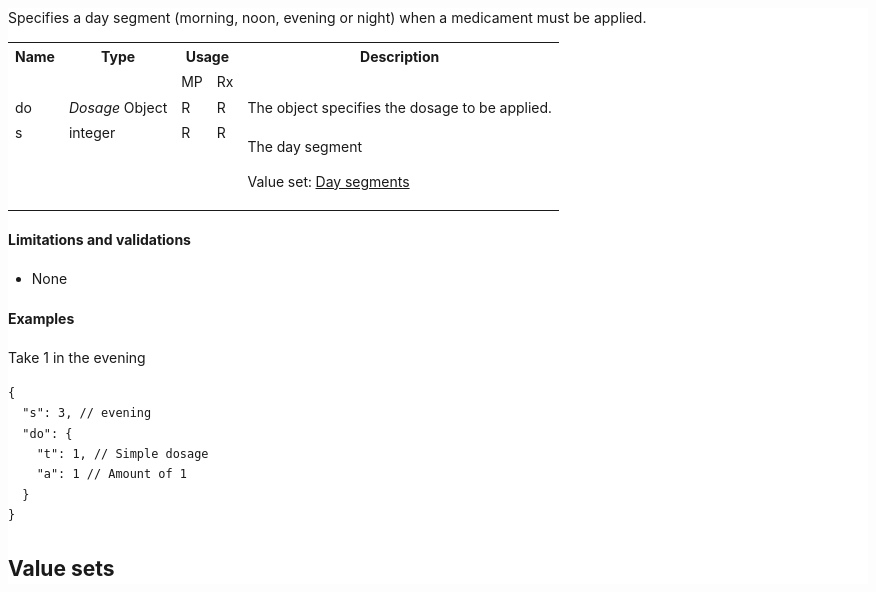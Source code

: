 Specifies a day segment (morning, noon, evening or night) when a medicament must be applied.

<table>
<tr>
  <th rowspan="2"><b>Name</b></th>
  <th rowspan="2"><b>Type</b></th>
  <th colspan="2"><b>Usage</b></th>
  <th rowspan="2"><b>Description</b></th>
</tr>
<tr>
  <td>MP</td>
  <td>Rx</td>
</tr>
<tr>
  <td>do</td>
  <td><i>Dosage</i> Object</td>
  <td>R</td>
  <td>R</td>
  <td>The object specifies the dosage to be applied.</td>
</tr>
<tr>
  <td>s</td>
  <td>integer</td>
  <td>R</td>
  <td>R</td>
  <td>

  The day segment

  Value set: [Day segments](#day-segments)

  </td>
</tr>
</table>

#### Limitations and validations

- None

#### Examples

Take 1 in the evening

```json5
{
  "s": 3, // evening
  "do": {
    "t": 1, // Simple dosage
    "a": 1 // Amount of 1
  }
}
```

## Value sets

